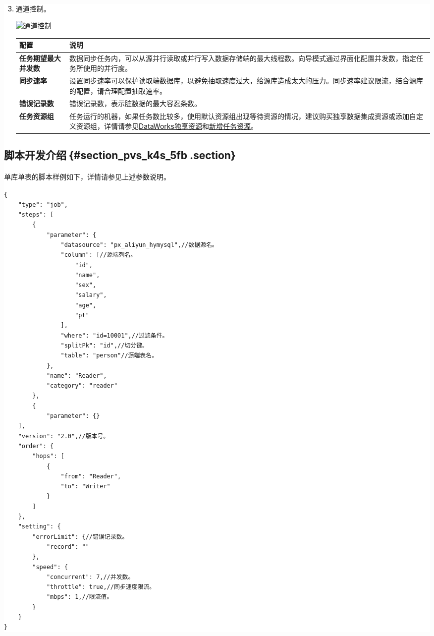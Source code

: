 3.  通道控制。

    ![通道控制](http://static-aliyun-doc.oss-cn-hangzhou.aliyuncs.com/assets/img/62209/156353451332018_zh-CN.png)

    |配置|说明|
    |:-|:-|
    |**任务期望最大并发数**|数据同步任务内，可以从源并行读取或并行写入数据存储端的最大线程数。向导模式通过界面化配置并发数，指定任务所使用的并行度。|
    |**同步速率**|设置同步速率可以保护读取端数据库，以避免抽取速度过大，给源库造成太大的压力。同步速率建议限流，结合源库的配置，请合理配置抽取速率。|
    |**错误记录数**|错误记录数，表示脏数据的最大容忍条数。|
    |**任务资源组**|任务运行的机器，如果任务数比较多，使用默认资源组出现等待资源的情况，建议购买独享数据集成资源或添加自定义资源组，详情请参见[DataWorks独享资源](../../../../intl.zh-CN/产品定价/预付费（包年包月）/DataWorks独享资源.md#)和[新增任务资源](intl.zh-CN/使用指南/数据集成/常见配置/新增任务资源.md#)。|


## 脚本开发介绍 {#section_pvs_k4s_5fb .section}

单库单表的脚本样例如下，详情请参见上述参数说明。

``` {#codeblock_d29_xen_i3i .language-json}
{
    "type": "job",
    "steps": [
        {
            "parameter": {
                "datasource": "px_aliyun_hymysql",//数据源名。
                "column": [//源端列名。
                    "id",
                    "name",
                    "sex",
                    "salary",
                    "age",
                    "pt"
                ],
                "where": "id=10001",//过滤条件。
                "splitPk": "id",//切分键。
                "table": "person"//源端表名。
            },
            "name": "Reader",
            "category": "reader"
        },
        {
            "parameter": {}
    ],
    "version": "2.0",//版本号。
    "order": {
        "hops": [
            {
                "from": "Reader",
                "to": "Writer"
            }
        ]
    },
    "setting": {
        "errorLimit": {//错误记录数。
            "record": ""
        },
        "speed": {
            "concurrent": 7,//并发数。
            "throttle": true,//同步速度限流。
            "mbps": 1,//限流值。
        }
    }
}
```